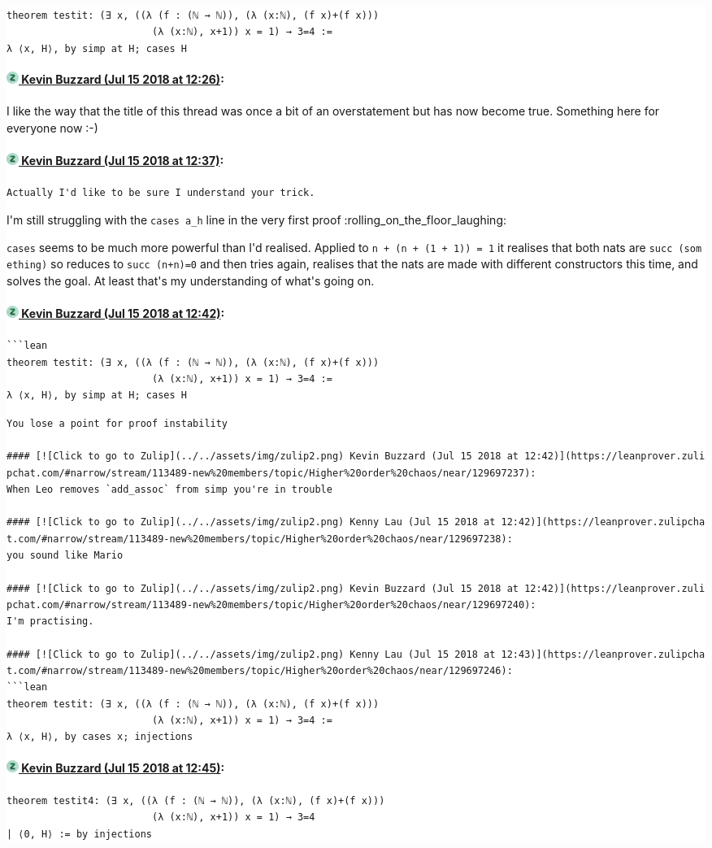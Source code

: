 ```lean
theorem testit: (∃ x, ((λ (f : (ℕ → ℕ)), (λ (x:ℕ), (f x)+(f x)))
                         (λ (x:ℕ), x+1)) x = 1) → 3=4 :=
λ ⟨x, H⟩, by simp at H; cases H
```

#### [![Click to go to Zulip](../../assets/img/zulip2.png) Kevin Buzzard (Jul 15 2018 at 12:26)](https://leanprover.zulipchat.com/#narrow/stream/113489-new%20members/topic/Higher%20order%20chaos/near/129696815):
I like the way that the title of this thread was once a bit of an overstatement but has now become true. Something here for everyone now :-)

#### [![Click to go to Zulip](../../assets/img/zulip2.png) Kevin Buzzard (Jul 15 2018 at 12:37)](https://leanprover.zulipchat.com/#narrow/stream/113489-new%20members/topic/Higher%20order%20chaos/near/129697094):
```quote
Actually I'd like to be sure I understand your trick. 
```
I'm still struggling with the `cases a_h` line in the very first proof :rolling_on_the_floor_laughing:

`cases` seems to be much more powerful than I'd realised. Applied to `n + (n + (1 + 1)) = 1` it realises that both nats are `succ (something)` so reduces to `succ (n+n)=0` and then tries again, realises that the nats are made with different constructors this time, and solves the goal. At least that's my understanding of what's going on.

#### [![Click to go to Zulip](../../assets/img/zulip2.png) Kevin Buzzard (Jul 15 2018 at 12:42)](https://leanprover.zulipchat.com/#narrow/stream/113489-new%20members/topic/Higher%20order%20chaos/near/129697236):
```quote
```lean
theorem testit: (∃ x, ((λ (f : (ℕ → ℕ)), (λ (x:ℕ), (f x)+(f x)))
                         (λ (x:ℕ), x+1)) x = 1) → 3=4 :=
λ ⟨x, H⟩, by simp at H; cases H
```
```
You lose a point for proof instability

#### [![Click to go to Zulip](../../assets/img/zulip2.png) Kevin Buzzard (Jul 15 2018 at 12:42)](https://leanprover.zulipchat.com/#narrow/stream/113489-new%20members/topic/Higher%20order%20chaos/near/129697237):
When Leo removes `add_assoc` from simp you're in trouble

#### [![Click to go to Zulip](../../assets/img/zulip2.png) Kenny Lau (Jul 15 2018 at 12:42)](https://leanprover.zulipchat.com/#narrow/stream/113489-new%20members/topic/Higher%20order%20chaos/near/129697238):
you sound like Mario

#### [![Click to go to Zulip](../../assets/img/zulip2.png) Kevin Buzzard (Jul 15 2018 at 12:42)](https://leanprover.zulipchat.com/#narrow/stream/113489-new%20members/topic/Higher%20order%20chaos/near/129697240):
I'm practising.

#### [![Click to go to Zulip](../../assets/img/zulip2.png) Kenny Lau (Jul 15 2018 at 12:43)](https://leanprover.zulipchat.com/#narrow/stream/113489-new%20members/topic/Higher%20order%20chaos/near/129697246):
```lean
theorem testit: (∃ x, ((λ (f : (ℕ → ℕ)), (λ (x:ℕ), (f x)+(f x)))
                         (λ (x:ℕ), x+1)) x = 1) → 3=4 :=
λ ⟨x, H⟩, by cases x; injections
```

#### [![Click to go to Zulip](../../assets/img/zulip2.png) Kevin Buzzard (Jul 15 2018 at 12:45)](https://leanprover.zulipchat.com/#narrow/stream/113489-new%20members/topic/Higher%20order%20chaos/near/129697293):
```lean
theorem testit4: (∃ x, ((λ (f : (ℕ → ℕ)), (λ (x:ℕ), (f x)+(f x)))
                         (λ (x:ℕ), x+1)) x = 1) → 3=4 
| ⟨0, H⟩ := by injections 
```